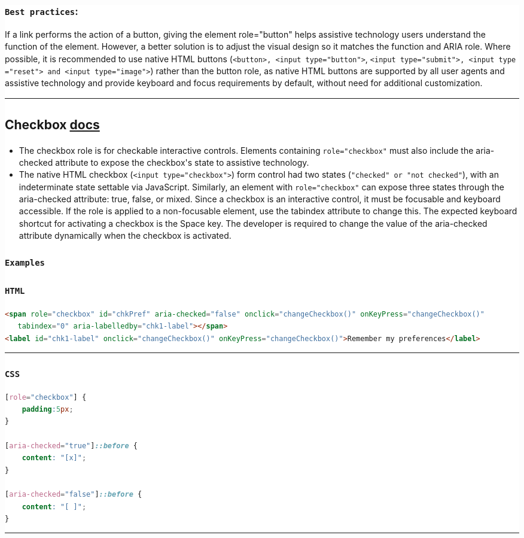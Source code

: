 
### `Best practices`:
If a link performs the action of a button, giving the element role="button" helps assistive technology users understand the function of the element. However, a better solution is to adjust the visual design so it matches the function and ARIA role.  Where possible, it is recommended to use native HTML buttons (`<button>, <input type="button">`,  `<input type="submit">, <input type="reset"> and <input type="image">`) rather than the button role, as native HTML buttons are supported by all user agents and assistive technology and provide keyboard and focus requirements by default, without need for additional customization.

---
 ## Checkbox  [docs](https://developer.mozilla.org/en-US/docs/Web/Accessibility/ARIA/Roles/checkbox_role)

* The checkbox role is for checkable interactive controls. Elements containing `role="checkbox"` must also include the aria-checked attribute to expose the checkbox's state to assistive technology.
* The native HTML checkbox (`<input type="checkbox">`) form control had two states (`"checked" or "not checked"`), with an indeterminate state settable via JavaScript. Similarly, an element with `role="checkbox"`  can expose three states through the aria-checked attribute: true, false, or mixed.
  Since a checkbox is an interactive control, it must be focusable and keyboard accessible. If the role is applied to a non-focusable element, use the tabindex attribute to change this. The expected keyboard shortcut for activating a checkbox is the Space key.
  The developer is required to change the value of the aria-checked attribute dynamically when the checkbox is activated.

### `Examples`

### `HTML`
```html
<span role="checkbox" id="chkPref" aria-checked="false" onclick="changeCheckbox()" onKeyPress="changeCheckbox()"
   tabindex="0" aria-labelledby="chk1-label"></span>
<label id="chk1-label" onclick="changeCheckbox()" onKeyPress="changeCheckbox()">Remember my preferences</label>
```
---

### `CSS`
```css
[role="checkbox"] {
    padding:5px;
}

[aria-checked="true"]::before {
    content: "[x]";
}

[aria-checked="false"]::before {
    content: "[ ]";
}
```
---
